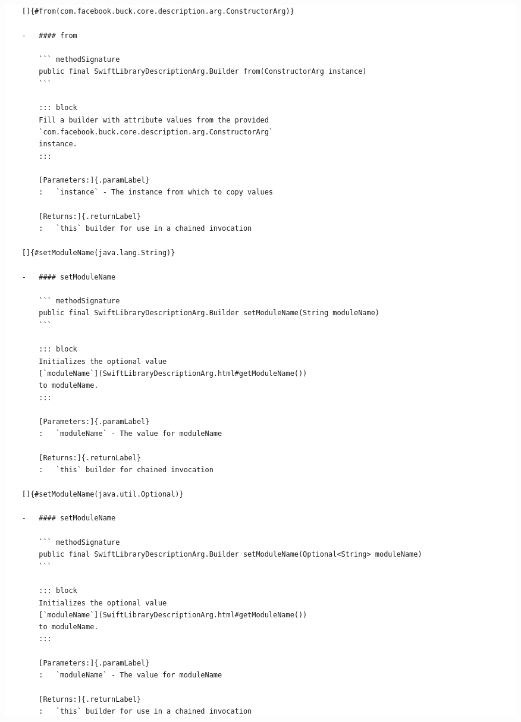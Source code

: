         []{#from(com.facebook.buck.core.description.arg.ConstructorArg)}

        -   #### from

            ``` methodSignature
            public final SwiftLibraryDescriptionArg.Builder from​(ConstructorArg instance)
            ```

            ::: block
            Fill a builder with attribute values from the provided
            `com.facebook.buck.core.description.arg.ConstructorArg`
            instance.
            :::

            [Parameters:]{.paramLabel}
            :   `instance` - The instance from which to copy values

            [Returns:]{.returnLabel}
            :   `this` builder for use in a chained invocation

        []{#setModuleName(java.lang.String)}

        -   #### setModuleName

            ``` methodSignature
            public final SwiftLibraryDescriptionArg.Builder setModuleName​(String moduleName)
            ```

            ::: block
            Initializes the optional value
            [`moduleName`](SwiftLibraryDescriptionArg.html#getModuleName())
            to moduleName.
            :::

            [Parameters:]{.paramLabel}
            :   `moduleName` - The value for moduleName

            [Returns:]{.returnLabel}
            :   `this` builder for chained invocation

        []{#setModuleName(java.util.Optional)}

        -   #### setModuleName

            ``` methodSignature
            public final SwiftLibraryDescriptionArg.Builder setModuleName​(Optional<String> moduleName)
            ```

            ::: block
            Initializes the optional value
            [`moduleName`](SwiftLibraryDescriptionArg.html#getModuleName())
            to moduleName.
            :::

            [Parameters:]{.paramLabel}
            :   `moduleName` - The value for moduleName

            [Returns:]{.returnLabel}
            :   `this` builder for use in a chained invocation
